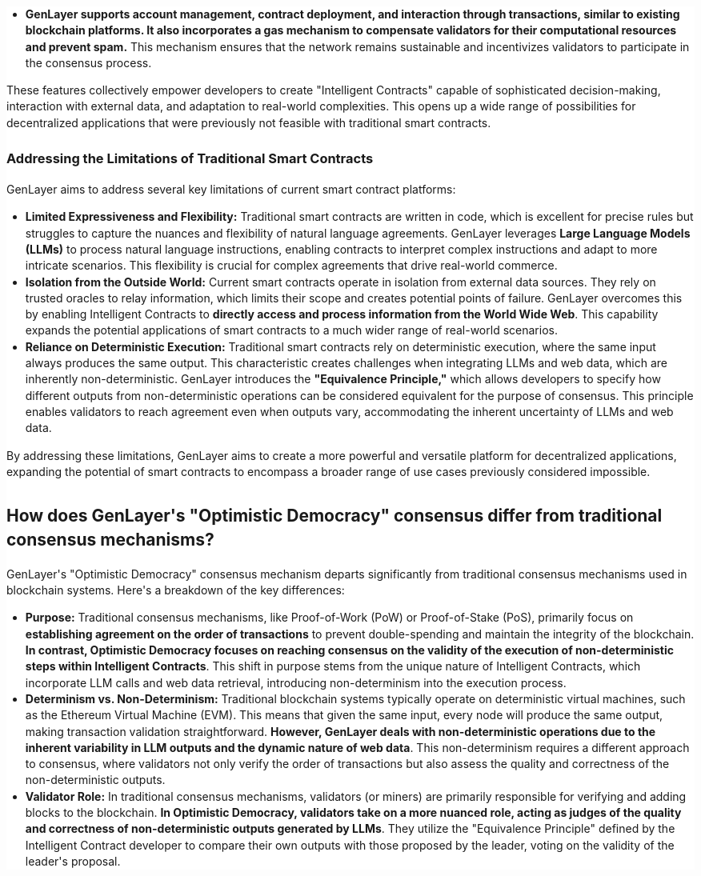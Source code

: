 - **GenLayer supports account management, contract deployment, and interaction through transactions, similar to existing blockchain platforms. It also incorporates a gas mechanism to compensate validators for their computational resources and prevent spam.** This mechanism ensures that the network remains sustainable and incentivizes validators to participate in the consensus process.

These features collectively empower developers to create "Intelligent Contracts" capable of sophisticated decision-making, interaction with external data, and adaptation to real-world complexities. This opens up a wide range of possibilities for decentralized applications that were previously not feasible with traditional smart contracts.

### Addressing the Limitations of Traditional Smart Contracts

GenLayer aims to address several key limitations of current smart contract platforms:

- **Limited Expressiveness and Flexibility:** Traditional smart contracts are written in code, which is excellent for precise rules but struggles to capture the nuances and flexibility of natural language agreements. GenLayer leverages **Large Language Models (LLMs)** to process natural language instructions, enabling contracts to interpret complex instructions and adapt to more intricate scenarios. This flexibility is crucial for complex agreements that drive real-world commerce.
- **Isolation from the Outside World:** Current smart contracts operate in isolation from external data sources. They rely on trusted oracles to relay information, which limits their scope and creates potential points of failure. GenLayer overcomes this by enabling Intelligent Contracts to **directly access and process information from the World Wide Web**. This capability expands the potential applications of smart contracts to a much wider range of real-world scenarios.
- **Reliance on Deterministic Execution:** Traditional smart contracts rely on deterministic execution, where the same input always produces the same output. This characteristic creates challenges when integrating LLMs and web data, which are inherently non-deterministic. GenLayer introduces the **"Equivalence Principle,"** which allows developers to specify how different outputs from non-deterministic operations can be considered equivalent for the purpose of consensus. This principle enables validators to reach agreement even when outputs vary, accommodating the inherent uncertainty of LLMs and web data.

By addressing these limitations, GenLayer aims to create a more powerful and versatile platform for decentralized applications, expanding the potential of smart contracts to encompass a broader range of use cases previously considered impossible.

## How does GenLayer's "Optimistic Democracy" consensus differ from traditional consensus mechanisms?

GenLayer's "Optimistic Democracy" consensus mechanism departs significantly from traditional consensus mechanisms used in blockchain systems. Here's a breakdown of the key differences:

- **Purpose:** Traditional consensus mechanisms, like Proof-of-Work (PoW) or Proof-of-Stake (PoS), primarily focus on **establishing agreement on the order of transactions** to prevent double-spending and maintain the integrity of the blockchain. **In contrast, Optimistic Democracy focuses on reaching consensus on the validity of the execution of non-deterministic steps within Intelligent Contracts**. This shift in purpose stems from the unique nature of Intelligent Contracts, which incorporate LLM calls and web data retrieval, introducing non-determinism into the execution process.
- **Determinism vs. Non-Determinism:** Traditional blockchain systems typically operate on deterministic virtual machines, such as the Ethereum Virtual Machine (EVM). This means that given the same input, every node will produce the same output, making transaction validation straightforward. **However, GenLayer deals with non-deterministic operations due to the inherent variability in LLM outputs and the dynamic nature of web data**. This non-determinism requires a different approach to consensus, where validators not only verify the order of transactions but also assess the quality and correctness of the non-deterministic outputs.
- **Validator Role:** In traditional consensus mechanisms, validators (or miners) are primarily responsible for verifying and adding blocks to the blockchain. **In Optimistic Democracy, validators take on a more nuanced role, acting as judges of the quality and correctness of non-deterministic outputs generated by LLMs**. They utilize the "Equivalence Principle" defined by the Intelligent Contract developer to compare their own outputs with those proposed by the leader, voting on the validity of the leader's proposal.